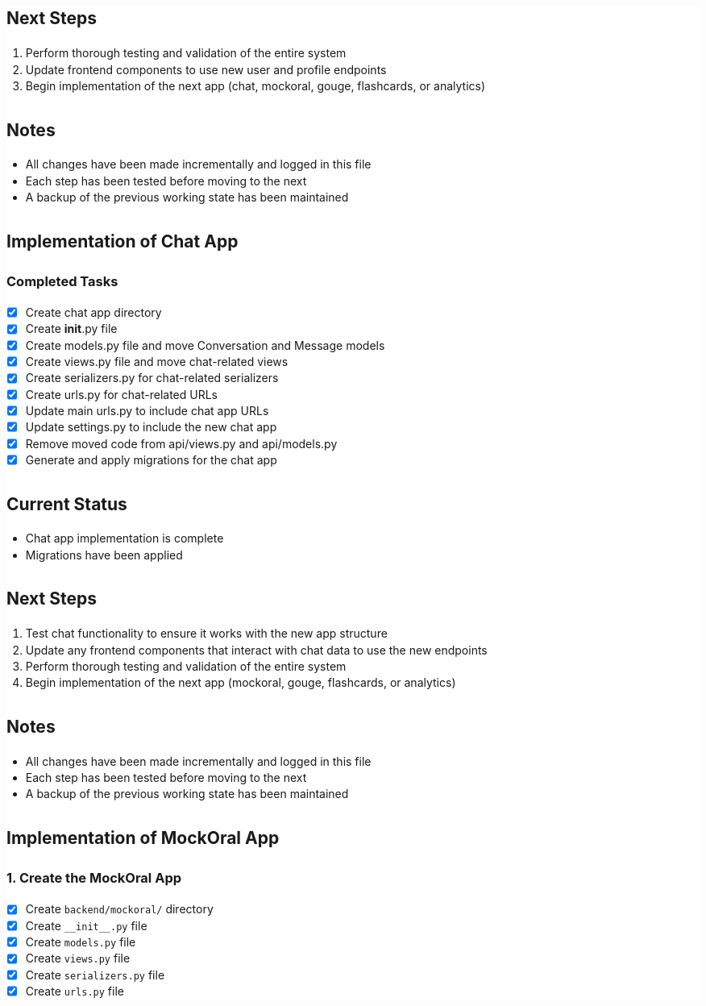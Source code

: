 ## Next Steps
1. Perform thorough testing and validation of the entire system
2. Update frontend components to use new user and profile endpoints
3. Begin implementation of the next app (chat, mockoral, gouge, flashcards, or analytics)

## Notes
- All changes have been made incrementally and logged in this file
- Each step has been tested before moving to the next
- A backup of the previous working state has been maintained

## Implementation of Chat App

### Completed Tasks
- [x] Create chat app directory
- [x] Create __init__.py file
- [x] Create models.py file and move Conversation and Message models
- [x] Create views.py file and move chat-related views
- [x] Create serializers.py for chat-related serializers
- [x] Create urls.py for chat-related URLs
- [x] Update main urls.py to include chat app URLs
- [x] Update settings.py to include the new chat app
- [x] Remove moved code from api/views.py and api/models.py
- [x] Generate and apply migrations for the chat app

## Current Status
- Chat app implementation is complete
- Migrations have been applied

## Next Steps
1. Test chat functionality to ensure it works with the new app structure
2. Update any frontend components that interact with chat data to use the new endpoints
3. Perform thorough testing and validation of the entire system
4. Begin implementation of the next app (mockoral, gouge, flashcards, or analytics)

## Notes
- All changes have been made incrementally and logged in this file
- Each step has been tested before moving to the next
- A backup of the previous working state has been maintained

## Implementation of MockOral App

### 1. Create the MockOral App

- [x] Create `backend/mockoral/` directory
- [x] Create `__init__.py` file
- [x] Create `models.py` file
- [x] Create `views.py` file
- [x] Create `serializers.py` file
- [x] Create `urls.py` file
